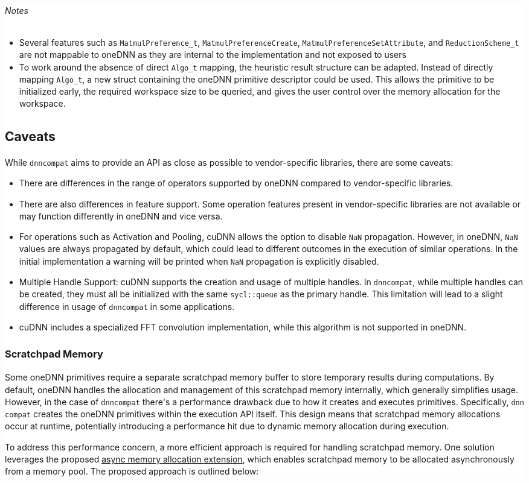 ###### Notes

- Several features such as `MatmulPreference_t`, `MatmulPreferenceCreate`,
  `MatmulPreferenceSetAttribute`, and `ReductionScheme_t` are not mappable to
  oneDNN as they are internal to the implementation and not exposed to users
- To work around the absence of direct `Algo_t` mapping, the heuristic result
  structure can be adapted. Instead of directly mapping `Algo_t`, a new struct
  containing the oneDNN primitive descriptor could be used. This allows the
  primitive to be initialized early, the required workspace size to be queried,
  and gives the user control over the memory allocation for the workspace.

## Caveats

While `dnncompat` aims to provide an API as close as possible to vendor-specific
libraries, there are some caveats:

- There are differences in the range of operators supported by oneDNN compared
  to vendor-specific libraries.

- There are also differences in feature support. Some operation features present
  in vendor-specific libraries are not available or may function differently in
  oneDNN and vice versa.

- For operations such as Activation and Pooling, cuDNN allows the option to
  disable `NaN` propagation. However, in oneDNN, `NaN` values are always
  propagated by default, which could lead to different outcomes in the execution
  of similar operations. In the initial implementation a warning will be printed
  when `NaN` propagation is explicitly disabled.

- Multiple Handle Support: cuDNN supports the creation and usage of multiple
  handles. In `dnncompat`, while multiple handles can be created, they must all
  be initialized with the same `sycl::queue` as the primary handle. This
  limitation will lead to a slight difference in usage of `dnncompat` in some
  applications.

- cuDNN includes a specialized FFT convolution implementation, while this
  algorithm is not supported in oneDNN.

### Scratchpad Memory

Some oneDNN primitives require a separate scratchpad memory buffer to
store temporary results during computations. By default, oneDNN handles the
allocation and management of this scratchpad memory internally, which generally
simplifies usage. However, in the case of `dnncompat` there's a performance
drawback due to how it creates and executes primitives. Specifically,
`dnncompat` creates the oneDNN primitives within the execution API itself. This
design means that scratchpad memory allocations occur at runtime, potentially
introducing a performance hit due to dynamic memory allocation during execution.

To address this performance concern, a more efficient approach is required for
handling scratchpad memory. One solution leverages the proposed [async memory
allocation extension](https://github.com/intel/llvm/pull/14800), which enables
scratchpad memory to be allocated asynchronously from a memory pool. The
proposed approach is outlined below:
